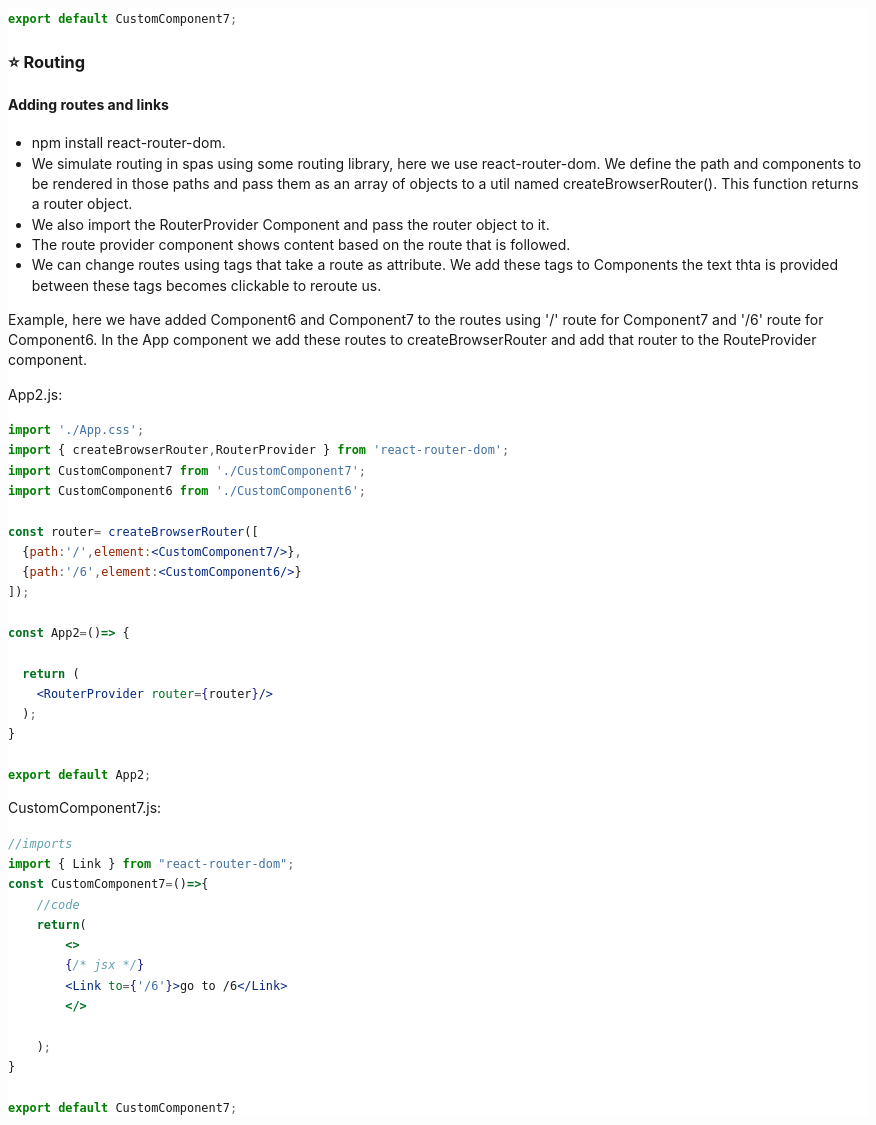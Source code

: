 ```jsx
export default CustomComponent7;
```

### :star: Routing

#### Adding routes and links
* npm install react-router-dom.
* We simulate routing in spas using some routing library, here we use react-router-dom. We define the path and components to be rendered in those paths and pass them as an array of objects to a util named createBrowserRouter(). This function returns a router object.
* We also import the RouterProvider Component and pass the router object to it.
* The route provider component shows content based on the route that is followed.
* We can change routes using <Link to={}></Link> tags that take a route as attribute. We add these tags to Components the text thta is provided between these tags becomes clickable to reroute us.

Example, here we have added Component6 and Component7 to the routes using '/' route for Component7 and '/6' route for Component6.
In the App component we add these routes to createBrowserRouter and add that router to the RouteProvider component.

App2.js:

```jsx
import './App.css';
import { createBrowserRouter,RouterProvider } from 'react-router-dom';
import CustomComponent7 from './CustomComponent7';
import CustomComponent6 from './CustomComponent6';

const router= createBrowserRouter([
  {path:'/',element:<CustomComponent7/>},
  {path:'/6',element:<CustomComponent6/>}
]);

const App2=()=> {
  
  return ( 
    <RouterProvider router={router}/>
  );
}

export default App2;
```

CustomComponent7.js:

```jsx
//imports
import { Link } from "react-router-dom";
const CustomComponent7=()=>{
    //code
    return(
        <>
        {/* jsx */}
        <Link to={'/6'}>go to /6</Link>
        </>

    );
}

export default CustomComponent7;
```
